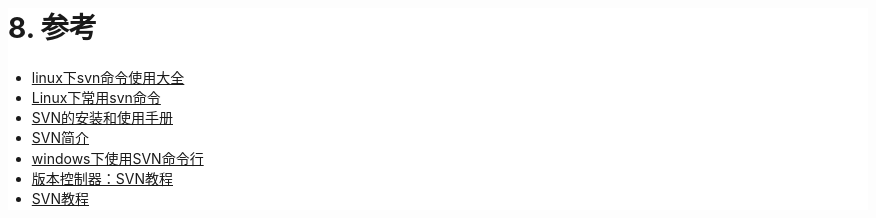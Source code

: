 

# 8. 参考
- [linux下svn命令使用大全](http://blog.chinaunix.net/uid-22566367-id-1965771.html)
- [Linux下常用svn命令](https://www.cnblogs.com/jaspersong/p/9277720.html)
- [SVN的安装和使用手册](https://blog.csdn.net/sinat_37812785/article/details/80243207)    
- [SVN简介](https://blog.csdn.net/weixin_37654790/article/details/85367741)
- [windows下使用SVN命令行](https://www.cnblogs.com/ysk123/p/9910461.html)
- [版本控制器：SVN教程](http://www.flyne.org/article/851)
- [SVN教程](https://easydoc.top/s/78711005/uSJD1CDg/60815798)